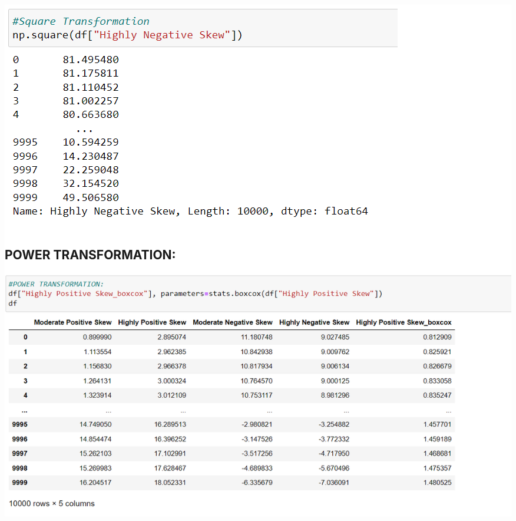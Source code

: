 ![output](./Transform_dataset/s6.png)
## POWER TRANSFORMATION:
![output](./Transform_dataset/s7.png)